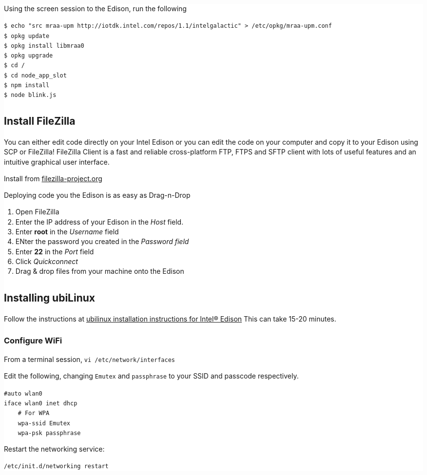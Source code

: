 Using the screen session to the Edison, run the following

```
$ echo "src mraa-upm http://iotdk.intel.com/repos/1.1/intelgalactic" > /etc/opkg/mraa-upm.conf
$ opkg update
$ opkg install libmraa0
$ opkg upgrade
$ cd /
$ cd node_app_slot
$ npm install
$ node blink.js
```

## Install FileZilla
You can either edit code directly on your Intel Edison or you can edit the code on your computer and copy it to your Edison using SCP or FileZilla! FileZilla Client is a fast and reliable cross-platform FTP, FTPS and SFTP client with lots of useful features and an intuitive graphical user interface. 

Install from [filezilla-project.org](https://filezilla-project.org/)

Deploying code you the Edison is as easy as Drag-n-Drop

1. Open FileZilla
2. Enter the IP address of your Edison in the _Host_ field.
3. Enter __root__ in the _Username_ field
4. ENter the password you created in the _Password field_
5. Enter __22__ in the _Port_ field
6. Click _Quickconnect_
7. Drag & drop files from your machine onto the Edison
 

## Installing ubiLinux
Follow the instructions at [ubilinux installation instructions for Intel® Edison](http://www.emutexlabs.com/ubilinux/29-ubilinux/218-ubilinux-installation-instructions-for-intel-edison)
This can take 15-20 minutes.

### Configure WiFi
From a terminal session, <code>vi /etc/network/interfaces</code>

Edit the following, changing <code>Emutex</code> and <code>passphrase</code> to your SSID and passcode respectively.

```
#auto wlan0
iface wlan0 inet dhcp
    # For WPA
    wpa-ssid Emutex
    wpa-psk passphrase
```

Restart the networking service:

```
/etc/init.d/networking restart
```
